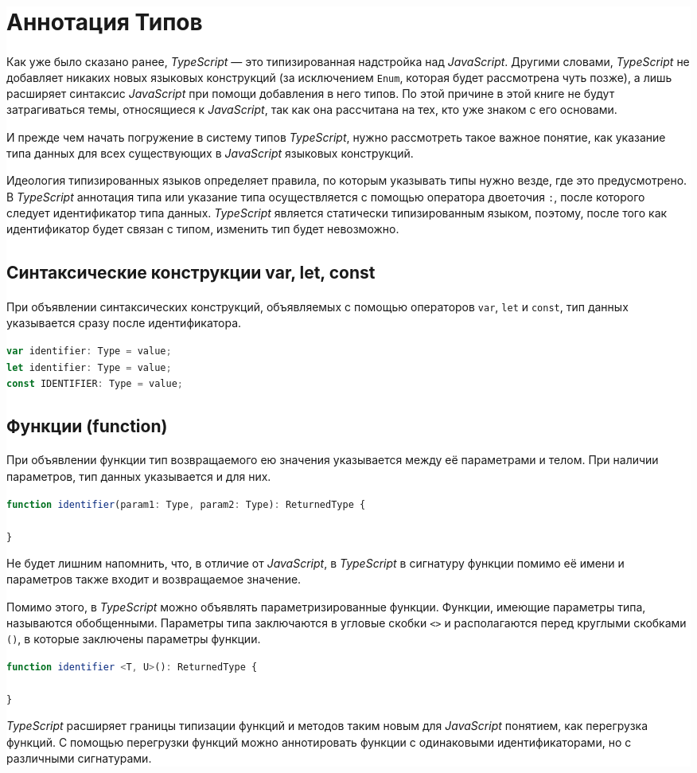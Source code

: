 # Аннотация Типов

Как уже было сказано ранее, *TypeScript* — это типизированная надстройка над *JavaScript*. Другими словами, *TypeScript* не добавляет никаких новых языковых конструкций (за исключением `Enum`, которая будет рассмотрена чуть позже), а лишь расширяет синтаксис *JavaScript* при помощи добавления в него типов. По этой причине в этой книге не будут затрагиваться темы, относящиеся к *JavaScript*, так как она рассчитана на тех, кто уже знаком с его основами. 

И прежде чем начать погружение в систему типов *TypeScript*, нужно рассмотреть такое важное понятие, как указание типа данных для всех существующих в *JavaScript* языковых конструкций.

Идеология типизированных языков определяет правила, по которым указывать типы нужно везде, где это предусмотрено. В *TypeScript* аннотация типа или указание типа осуществляется с помощью оператора двоеточия `:`, после которого следует идентификатор типа данных. *TypeScript* является статически типизированным языком, поэтому, после того как идентификатор будет связан с типом, изменить тип будет невозможно.


## Синтаксические конструкции var, let, const

При объявлении синтаксических конструкций, объявляемых с помощью операторов `var`, `let` и `const`, тип данных указывается сразу после идентификатора.

```ts
var identifier: Type = value;
let identifier: Type = value;
const IDENTIFIER: Type = value;
```


## Функции (function)

При объявлении функции тип возвращаемого ею значения указывается между её параметрами и телом. При наличии параметров, тип данных указывается и для них.

```ts
function identifier(param1: Type, param2: Type): ReturnedType {

}
```

Не будет лишним напомнить, что, в отличие от *JavaScript*, в *TypeScript* в сигнатуру функции помимо её имени и параметров также входит и возвращаемое значение.

Помимо этого, в *TypeScript* можно объявлять параметризированные функции. Функции, имеющие параметры типа, называются обобщенными. Параметры типа заключаются в угловые скобки `<>` и располагаются перед круглыми скобками `()`, в которые заключены параметры функции.

```ts
function identifier <T, U>(): ReturnedType {

}
```

*TypeScript* расширяет границы типизации функций и методов таким новым для *JavaScript* понятием, как перегрузка функций. С помощью перегрузки функций можно аннотировать функции с одинаковыми идентификаторами, но с различными сигнатурами.
